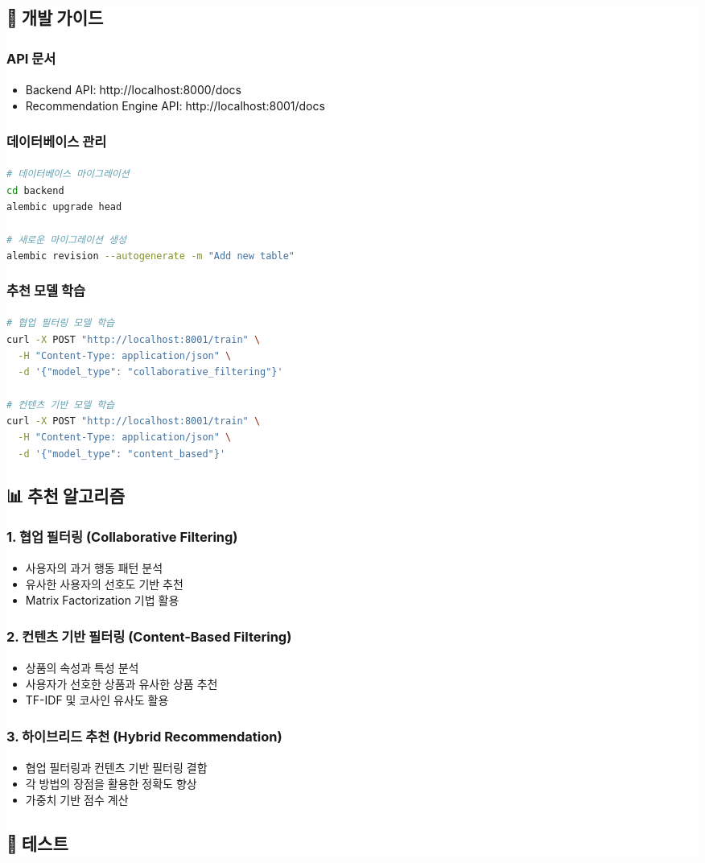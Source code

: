 ## 🔧 개발 가이드

### API 문서
- Backend API: http://localhost:8000/docs
- Recommendation Engine API: http://localhost:8001/docs

### 데이터베이스 관리
```bash
# 데이터베이스 마이그레이션
cd backend
alembic upgrade head

# 새로운 마이그레이션 생성
alembic revision --autogenerate -m "Add new table"
```

### 추천 모델 학습
```bash
# 협업 필터링 모델 학습
curl -X POST "http://localhost:8001/train" \
  -H "Content-Type: application/json" \
  -d '{"model_type": "collaborative_filtering"}'

# 컨텐츠 기반 모델 학습
curl -X POST "http://localhost:8001/train" \
  -H "Content-Type: application/json" \
  -d '{"model_type": "content_based"}'
```

## 📊 추천 알고리즘

### 1. 협업 필터링 (Collaborative Filtering)
- 사용자의 과거 행동 패턴 분석
- 유사한 사용자의 선호도 기반 추천
- Matrix Factorization 기법 활용

### 2. 컨텐츠 기반 필터링 (Content-Based Filtering)
- 상품의 속성과 특성 분석
- 사용자가 선호한 상품과 유사한 상품 추천
- TF-IDF 및 코사인 유사도 활용

### 3. 하이브리드 추천 (Hybrid Recommendation)
- 협업 필터링과 컨텐츠 기반 필터링 결합
- 각 방법의 장점을 활용한 정확도 향상
- 가중치 기반 점수 계산

## 🧪 테스트
